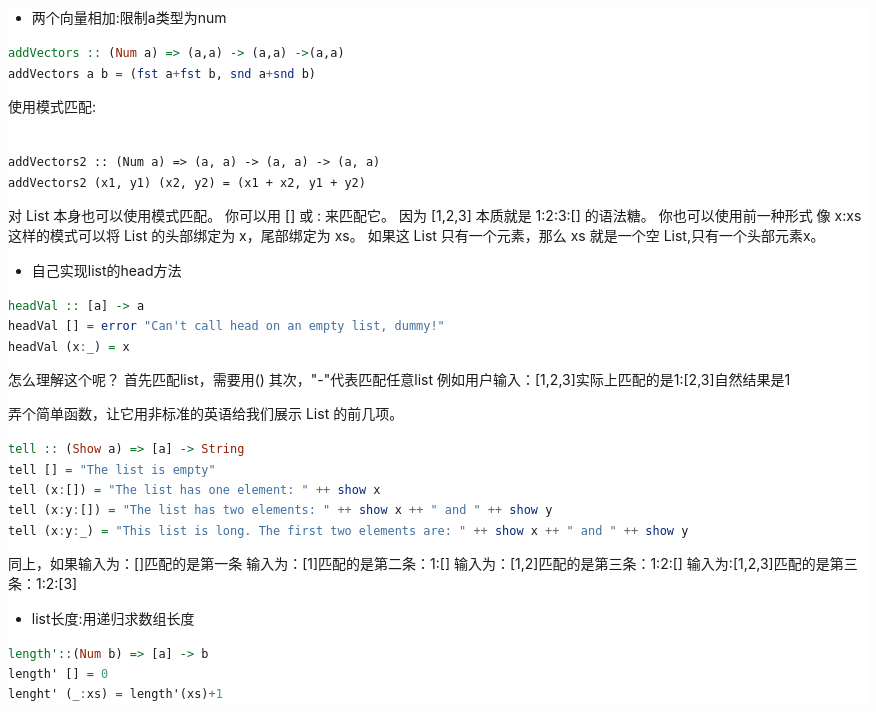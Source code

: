 - 两个向量相加:限制a类型为num

```haskell
addVectors :: (Num a) => (a,a) -> (a,a) ->(a,a)
addVectors a b = (fst a+fst b, snd a+snd b)

```
使用模式匹配:

```

addVectors2 :: (Num a) => (a, a) -> (a, a) -> (a, a)   
addVectors2 (x1, y1) (x2, y2) = (x1 + x2, y1 + y2) 

```

对 List 本身也可以使用模式匹配。
你可以用 [] 或 : 来匹配它。
因为 [1,2,3] 本质就是 1:2:3:[] 的语法糖。
你也可以使用前一种形式
像 x:xs 这样的模式可以将 List 的头部绑定为 x，尾部绑定为 xs。
如果这 List 只有一个元素，那么 xs 就是一个空 List,只有一个头部元素x。

- 自己实现list的head方法

```haskell
headVal :: [a] -> a   
headVal [] = error "Can't call head on an empty list, dummy!"   
headVal (x:_) = x  

```

怎么理解这个呢？
首先匹配list，需要用()
其次，"-"代表匹配任意list
例如用户输入：[1,2,3]实际上匹配的是1:[2,3]自然结果是1

弄个简单函数，让它用非标准的英语给我们展示 List 的前几项。

```haskell
tell :: (Show a) => [a] -> String   
tell [] = "The list is empty"   
tell (x:[]) = "The list has one element: " ++ show x   
tell (x:y:[]) = "The list has two elements: " ++ show x ++ " and " ++ show y   
tell (x:y:_) = "This list is long. The first two elements are: " ++ show x ++ " and " ++ show y  

```

同上，如果输入为：[]匹配的是第一条
输入为：[1]匹配的是第二条：1:[]
输入为：[1,2]匹配的是第三条：1:2:[]
输入为:[1,2,3]匹配的是第三条：1:2:[3]

- list长度:用递归求数组长度 

```haskell
length'::(Num b) => [a] -> b
length' [] = 0
lenght' (_:xs) = length'(xs)+1

```
